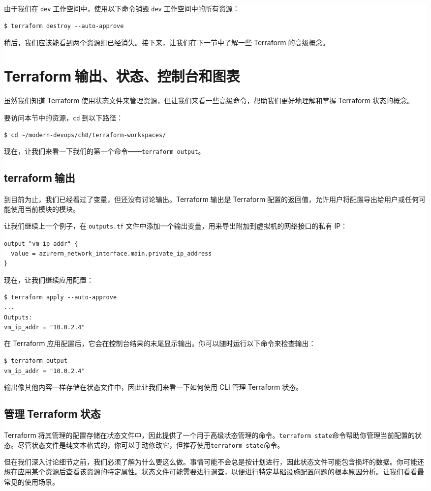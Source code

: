 由于我们在 `dev` 工作空间中，使用以下命令销毁 `dev` 工作空间中的所有资源：

```
$ terraform destroy --auto-approve
```

稍后，我们应该能看到两个资源组已经消失。接下来，让我们在下一节中了解一些 Terraform 的高级概念。

# Terraform 输出、状态、控制台和图表

虽然我们知道 Terraform 使用状态文件来管理资源，但让我们来看一些高级命令，帮助我们更好地理解和掌握 Terraform 状态的概念。

要访问本节中的资源，`cd` 到以下路径：

```
$ cd ~/modern-devops/ch8/terraform-workspaces/
```

现在，让我们来看一下我们的第一个命令——`terraform output`。

## terraform 输出

到目前为止，我们已经看过了变量，但还没有讨论输出。Terraform 输出是 Terraform 配置的返回值，允许用户将配置导出给用户或任何可能使用当前模块的模块。

让我们继续上一个例子，在 `outputs.tf` 文件中添加一个输出变量，用来导出附加到虚拟机的网络接口的私有 IP：

```
output "vm_ip_addr" {
  value = azurerm_network_interface.main.private_ip_address
}
```

现在，让我们继续应用配置：

```
$ terraform apply --auto-approve
...
Outputs:
vm_ip_addr = "10.0.2.4"
```

在 Terraform 应用配置后，它会在控制台结果的末尾显示输出。你可以随时运行以下命令来检查输出：

```
$ terraform output
vm_ip_addr = "10.0.2.4"
```

输出像其他内容一样存储在状态文件中，因此让我们来看一下如何使用 CLI 管理 Terraform 状态。

## 管理 Terraform 状态

Terraform 将其管理的配置存储在状态文件中，因此提供了一个用于高级状态管理的命令。`terraform state`命令帮助你管理当前配置的状态。尽管状态文件是纯文本格式的，你可以手动修改它，但推荐使用`terraform state`命令。

但在我们深入讨论细节之前，我们必须了解为什么要这么做。事情可能不会总是按计划进行，因此状态文件可能包含损坏的数据。你可能还想在应用某个资源后查看该资源的特定属性。状态文件可能需要进行调查，以便进行特定基础设施配置问题的根本原因分析。让我们看看最常见的使用场景。
